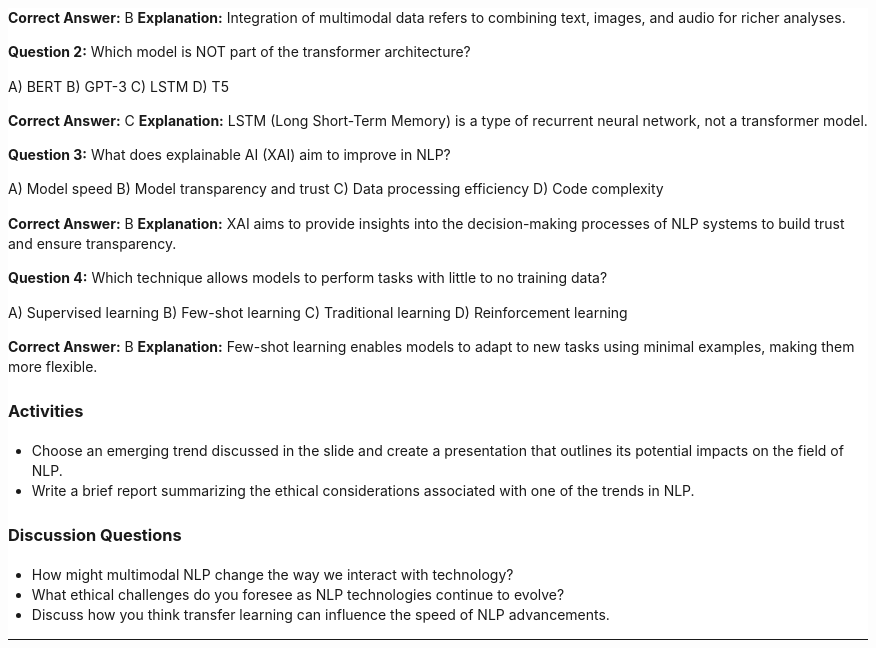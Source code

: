**Correct Answer:** B
**Explanation:** Integration of multimodal data refers to combining text, images, and audio for richer analyses.

**Question 2:** Which model is NOT part of the transformer architecture?

  A) BERT
  B) GPT-3
  C) LSTM
  D) T5

**Correct Answer:** C
**Explanation:** LSTM (Long Short-Term Memory) is a type of recurrent neural network, not a transformer model.

**Question 3:** What does explainable AI (XAI) aim to improve in NLP?

  A) Model speed
  B) Model transparency and trust
  C) Data processing efficiency
  D) Code complexity

**Correct Answer:** B
**Explanation:** XAI aims to provide insights into the decision-making processes of NLP systems to build trust and ensure transparency.

**Question 4:** Which technique allows models to perform tasks with little to no training data?

  A) Supervised learning
  B) Few-shot learning
  C) Traditional learning
  D) Reinforcement learning

**Correct Answer:** B
**Explanation:** Few-shot learning enables models to adapt to new tasks using minimal examples, making them more flexible.

### Activities
- Choose an emerging trend discussed in the slide and create a presentation that outlines its potential impacts on the field of NLP.
- Write a brief report summarizing the ethical considerations associated with one of the trends in NLP.

### Discussion Questions
- How might multimodal NLP change the way we interact with technology?
- What ethical challenges do you foresee as NLP technologies continue to evolve?
- Discuss how you think transfer learning can influence the speed of NLP advancements.

---


